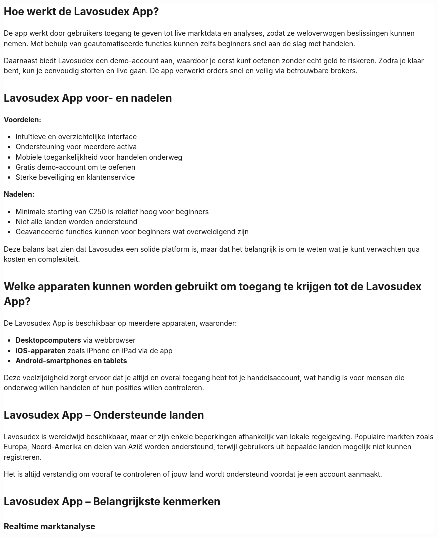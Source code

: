 ## Hoe werkt de Lavosudex App?

De app werkt door gebruikers toegang te geven tot live marktdata en analyses, zodat ze weloverwogen beslissingen kunnen nemen. Met behulp van geautomatiseerde functies kunnen zelfs beginners snel aan de slag met handelen.

Daarnaast biedt Lavosudex een demo-account aan, waardoor je eerst kunt oefenen zonder echt geld te riskeren. Zodra je klaar bent, kun je eenvoudig storten en live gaan. De app verwerkt orders snel en veilig via betrouwbare brokers.

## Lavosudex App voor- en nadelen

**Voordelen:**

- Intuïtieve en overzichtelijke interface
- Ondersteuning voor meerdere activa
- Mobiele toegankelijkheid voor handelen onderweg
- Gratis demo-account om te oefenen
- Sterke beveiliging en klantenservice

**Nadelen:**

- Minimale storting van €250 is relatief hoog voor beginners
- Niet alle landen worden ondersteund
- Geavanceerde functies kunnen voor beginners wat overweldigend zijn

Deze balans laat zien dat Lavosudex een solide platform is, maar dat het belangrijk is om te weten wat je kunt verwachten qua kosten en complexiteit.

## Welke apparaten kunnen worden gebruikt om toegang te krijgen tot de Lavosudex App?

De Lavosudex App is beschikbaar op meerdere apparaten, waaronder:

- **Desktopcomputers** via webbrowser
- **iOS-apparaten** zoals iPhone en iPad via de app
- **Android-smartphones en tablets**

Deze veelzijdigheid zorgt ervoor dat je altijd en overal toegang hebt tot je handelsaccount, wat handig is voor mensen die onderweg willen handelen of hun posities willen controleren.

## Lavosudex App – Ondersteunde landen

Lavosudex is wereldwijd beschikbaar, maar er zijn enkele beperkingen afhankelijk van lokale regelgeving. Populaire markten zoals Europa, Noord-Amerika en delen van Azië worden ondersteund, terwijl gebruikers uit bepaalde landen mogelijk niet kunnen registreren.

Het is altijd verstandig om vooraf te controleren of jouw land wordt ondersteund voordat je een account aanmaakt.

## Lavosudex App – Belangrijkste kenmerken

### Realtime marktanalyse
